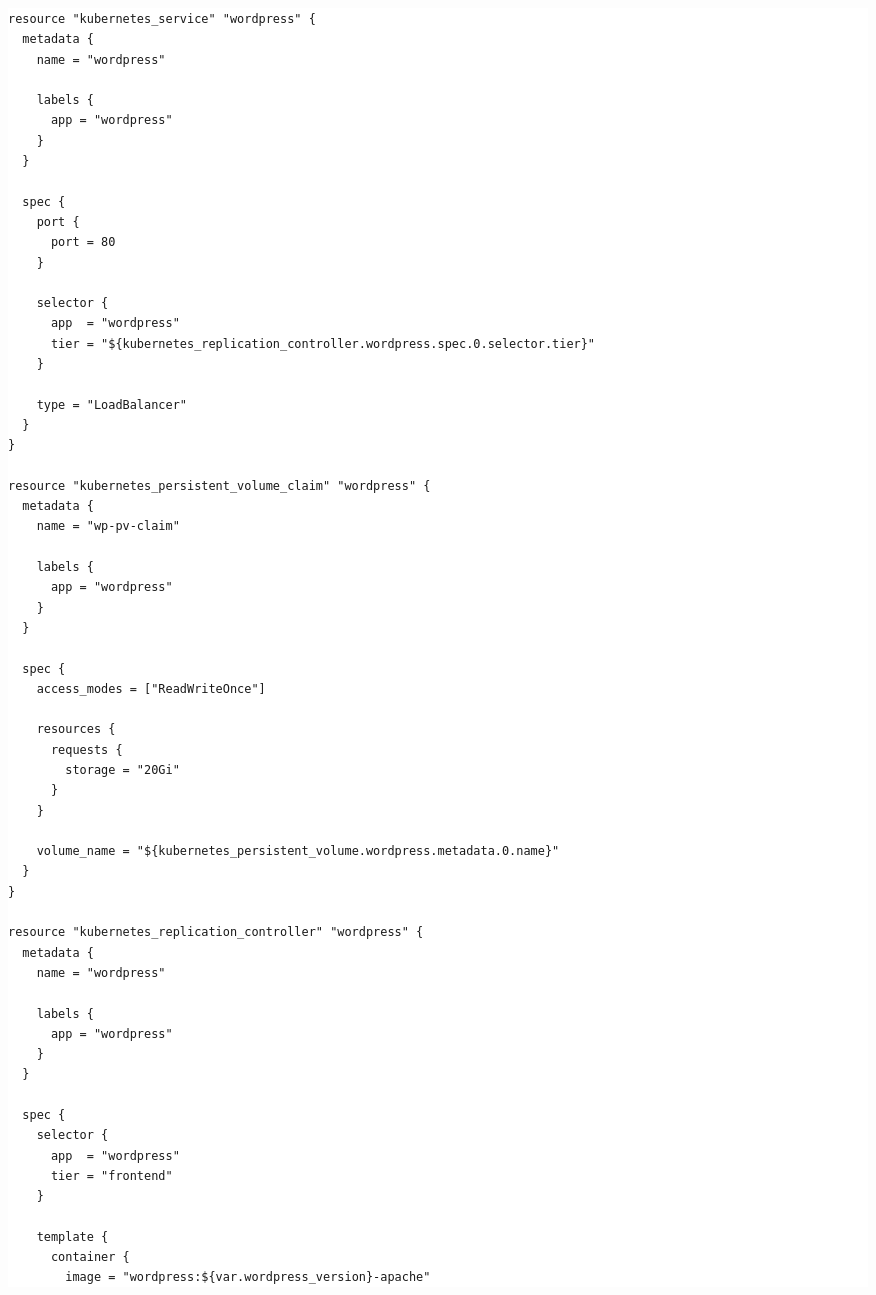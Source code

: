 ```
resource "kubernetes_service" "wordpress" {
  metadata {
    name = "wordpress"

    labels {
      app = "wordpress"
    }
  }

  spec {
    port {
      port = 80
    }

    selector {
      app  = "wordpress"
      tier = "${kubernetes_replication_controller.wordpress.spec.0.selector.tier}"
    }

    type = "LoadBalancer"
  }
}

resource "kubernetes_persistent_volume_claim" "wordpress" {
  metadata {
    name = "wp-pv-claim"

    labels {
      app = "wordpress"
    }
  }

  spec {
    access_modes = ["ReadWriteOnce"]

    resources {
      requests {
        storage = "20Gi"
      }
    }

    volume_name = "${kubernetes_persistent_volume.wordpress.metadata.0.name}"
  }
}

resource "kubernetes_replication_controller" "wordpress" {
  metadata {
    name = "wordpress"

    labels {
      app = "wordpress"
    }
  }

  spec {
    selector {
      app  = "wordpress"
      tier = "frontend"
    }

    template {
      container {
        image = "wordpress:${var.wordpress_version}-apache"
```